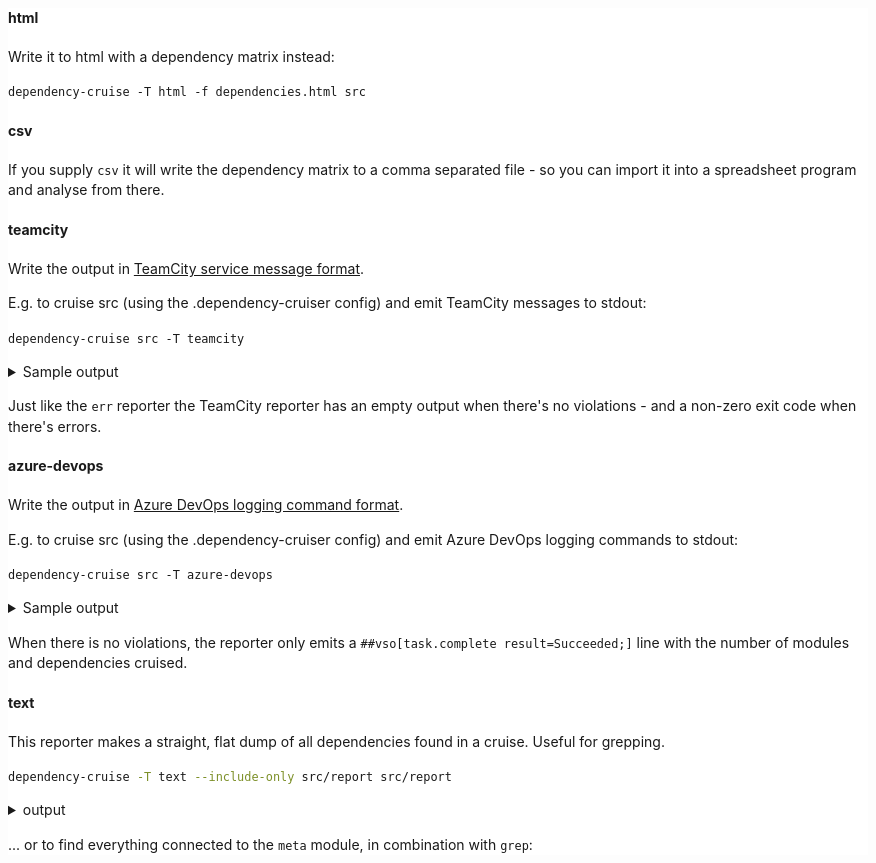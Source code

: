 #### html

Write it to html with a dependency matrix instead:

```shell
dependency-cruise -T html -f dependencies.html src
```

#### csv

If you supply `csv` it will write the dependency matrix to a comma
separated file - so you can import it into a spreadsheet program
and analyse from there.

#### teamcity

Write the output in [TeamCity service message format](https://www.jetbrains.com/help/teamcity/build-script-interaction-with-teamcity.html).

E.g. to cruise src (using the .dependency-cruiser config) and emit TeamCity messages to stdout:

```shell
dependency-cruise src -T teamcity
```

<details><summary>Sample output</summary></details>

Just like the `err` reporter the TeamCity reporter has an empty output when there's
no violations - and a non-zero exit code when there's errors.

#### azure-devops

Write the output in [Azure DevOps logging command format](https://docs.microsoft.com/en-us/azure/devops/pipelines/scripts/logging-commands?view=azure-devops&tabs=bash).

E.g. to cruise src (using the .dependency-cruiser config) and emit Azure DevOps logging commands to stdout:

```shell
dependency-cruise src -T azure-devops
```

<details><summary>Sample output</summary></details>

When there is no violations, the reporter only emits a `##vso[task.complete result=Succeeded;]`
line with the number of modules and dependencies cruised.

#### text

This reporter makes a straight, flat dump of all dependencies found in a cruise.
Useful for grepping.

```sh
dependency-cruise -T text --include-only src/report src/report
```

<details><summary>output</summary></details>

... or to find everything connected to the `meta` module, in combination with
`grep`:


[^1]: Currently only _dot_ (and its variants) and _mermaid_.